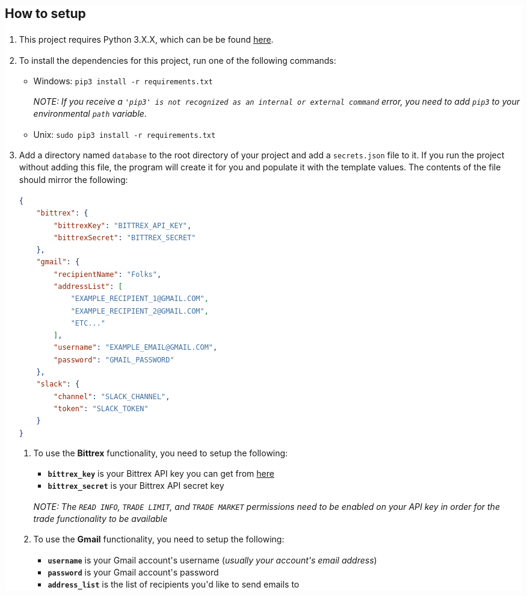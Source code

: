 ## How to setup
1) This project requires Python 3.X.X, which can be be found [here](https://www.python.org/ftp/python/3.6.3/python-3.6.3.exe).

2) To install the dependencies for this project, run one of the following commands:
    * Windows: `pip3 install -r requirements.txt`
    
        *NOTE: If you receive a `'pip3' is not recognized as an internal or external command` error, you 
        need to add `pip3` to your environmental `path` variable.*
        
    * Unix: `sudo pip3 install -r requirements.txt` 

3) Add a directory named `database` to the root directory of your project and add a `secrets.json` file to it. If you 
run the project without adding this file, the program will create it for you and populate it with the template values.
The contents of the file should mirror the following:
    ```json
    {
        "bittrex": {
            "bittrexKey": "BITTREX_API_KEY",
            "bittrexSecret": "BITTREX_SECRET"
        },
        "gmail": {
            "recipientName": "Folks",
            "addressList": [
                "EXAMPLE_RECIPIENT_1@GMAIL.COM",
                "EXAMPLE_RECIPIENT_2@GMAIL.COM",
                "ETC..."
            ],
            "username": "EXAMPLE_EMAIL@GMAIL.COM",
            "password": "GMAIL_PASSWORD"
        },
        "slack": {
            "channel": "SLACK_CHANNEL",
            "token": "SLACK_TOKEN"
        }
    }
    ```
    1) To use the **Bittrex** functionality, you need to setup the following:
        * **`bittrex_key`** is your Bittrex API key you can get from [here](https://bittrex.com/Manage#sectionApi)
        * **`bittrex_secret`** is your Bittrex API secret key
        
        *NOTE: The `READ INFO`, `TRADE LIMIT`, and `TRADE MARKET` permissions need to be enabled on your API key in
        order for the trade functionality to be available*
        
    2) To use the **Gmail** functionality, you need to setup the following:
        * **`username`** is your Gmail account's username (*usually your account's email address*)
        * **`password`** is your Gmail account's password
        * **`address_list`** is the list of recipients you'd like to send emails to
         